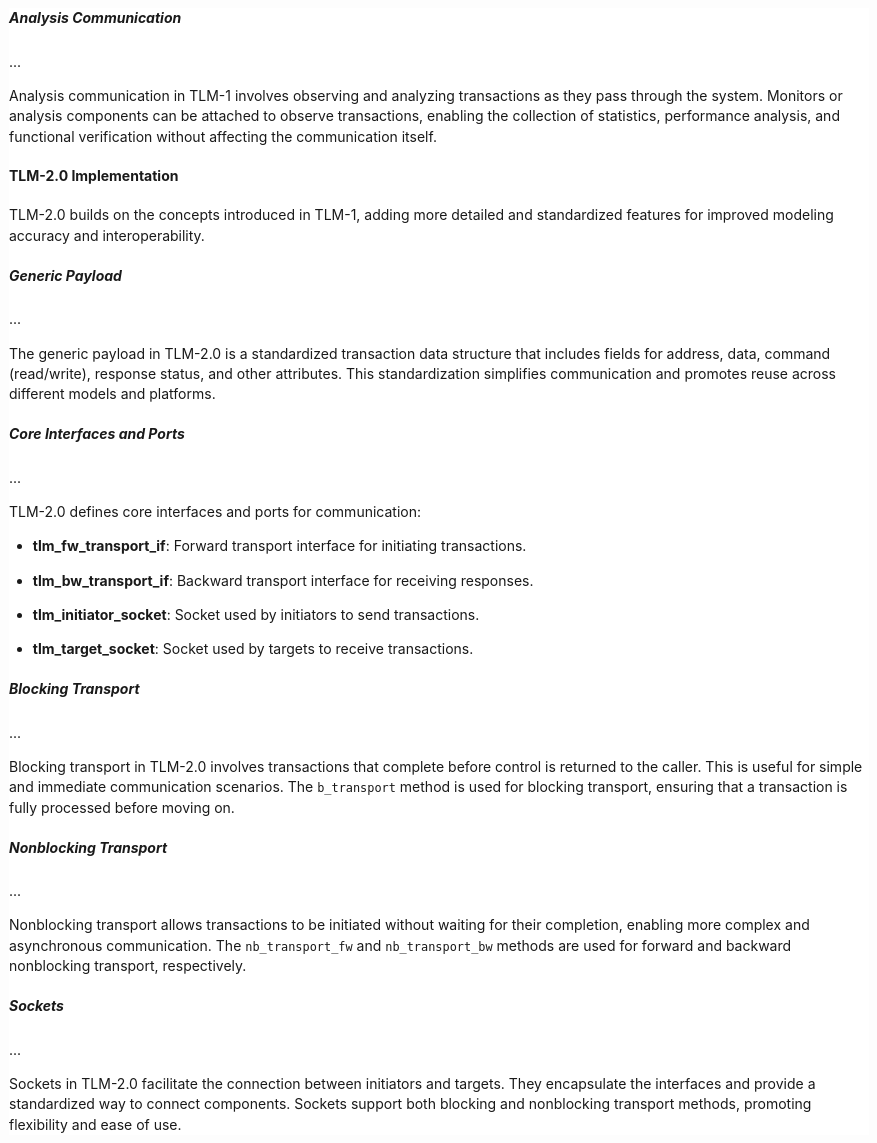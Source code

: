 ##### Analysis Communication

...

Analysis communication in TLM-1 involves observing and analyzing transactions as they pass through the system. Monitors or analysis components can be attached to observe transactions, enabling the collection of statistics, performance analysis, and functional verification without affecting the communication itself.

#### TLM-2.0 Implementation

TLM-2.0 builds on the concepts introduced in TLM-1, adding more detailed and standardized features for improved modeling accuracy and interoperability.

##### Generic Payload

...

The generic payload in TLM-2.0 is a standardized transaction data structure that includes fields for address, data, command (read/write), response status, and other attributes. This standardization simplifies communication and promotes reuse across different models and platforms.

##### Core Interfaces and Ports

...

TLM-2.0 defines core interfaces and ports for communication:

- **tlm_fw_transport_if**: Forward transport interface for initiating transactions.

- **tlm_bw_transport_if**: Backward transport interface for receiving responses.

- **tlm_initiator_socket**: Socket used by initiators to send transactions.

- **tlm_target_socket**: Socket used by targets to receive transactions.

##### Blocking Transport

...

Blocking transport in TLM-2.0 involves transactions that complete before control is returned to the caller. This is useful for simple and immediate communication scenarios. The `b_transport` method is used for blocking transport, ensuring that a transaction is fully processed before moving on.

##### Nonblocking Transport

...

Nonblocking transport allows transactions to be initiated without waiting for their completion, enabling more complex and asynchronous communication. The `nb_transport_fw` and `nb_transport_bw` methods are used for forward and backward nonblocking transport, respectively.

##### Sockets

...

Sockets in TLM-2.0 facilitate the connection between initiators and targets. They encapsulate the interfaces and provide a standardized way to connect components. Sockets support both blocking and nonblocking transport methods, promoting flexibility and ease of use.

